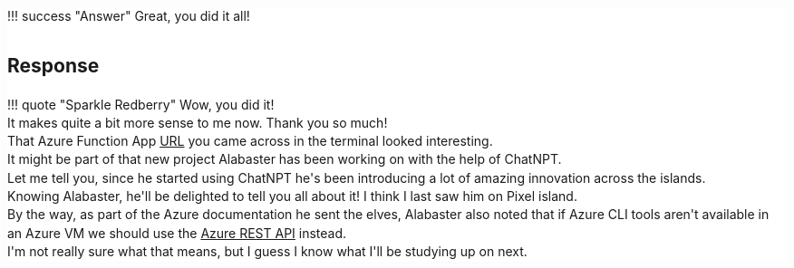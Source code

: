 !!! success "Answer"
    Great, you did it all!

## Response

!!! quote "Sparkle Redberry"
    Wow, you did it!<br/>
    It makes quite a bit more sense to me now. Thank you so much!<br/>
    That Azure Function App [URL](https://northpole-ssh-certs-fa.azurewebsites.net/api/create-cert?code=candy-cane-twirl) you came across in the terminal looked interesting.<br/>
    It might be part of that new project Alabaster has been working on with the help of ChatNPT.<br/>
    Let me tell you, since he started using ChatNPT he's been introducing a lot of amazing innovation across the islands.<br/>
    Knowing Alabaster, he'll be delighted to tell you all about it! I think I last saw him on Pixel island.<br/>
    By the way, as part of the Azure documentation he sent the elves, Alabaster also noted that if Azure CLI tools aren't available in an Azure VM we should use the [Azure REST API](https://learn.microsoft.com/en-us/entra/identity/managed-identities-azure-resources/how-to-use-vm-token) instead.<br/>
    I'm not really sure what that means, but I guess I know what I'll be studying up on next.<br/>
